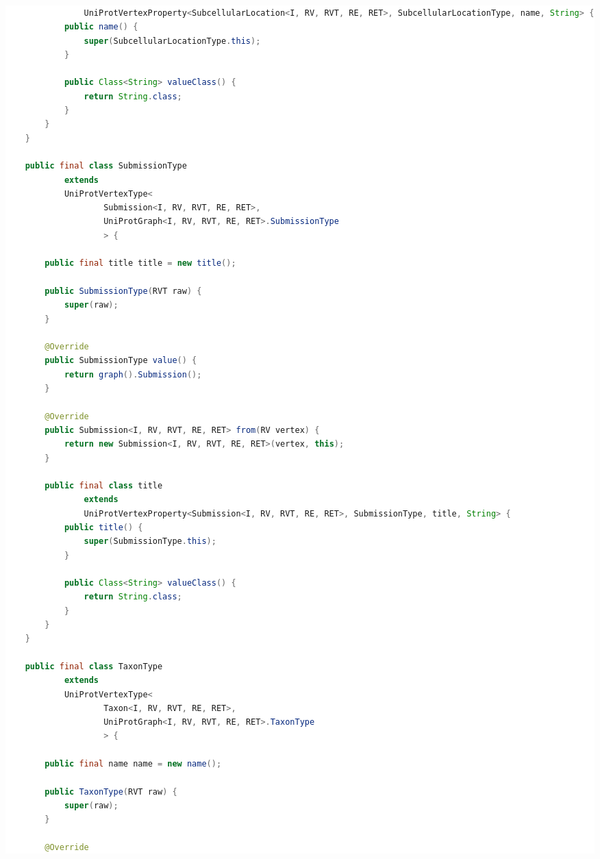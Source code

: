 ```java
				UniProtVertexProperty<SubcellularLocation<I, RV, RVT, RE, RET>, SubcellularLocationType, name, String> {
			public name() {
				super(SubcellularLocationType.this);
			}

			public Class<String> valueClass() {
				return String.class;
			}
		}
	}

	public final class SubmissionType
			extends
			UniProtVertexType<
					Submission<I, RV, RVT, RE, RET>,
					UniProtGraph<I, RV, RVT, RE, RET>.SubmissionType
					> {

		public final title title = new title();

        public SubmissionType(RVT raw) {
			super(raw);
		}

		@Override
		public SubmissionType value() {
			return graph().Submission();
		}

		@Override
		public Submission<I, RV, RVT, RE, RET> from(RV vertex) {
			return new Submission<I, RV, RVT, RE, RET>(vertex, this);
		}

		public final class title
				extends
				UniProtVertexProperty<Submission<I, RV, RVT, RE, RET>, SubmissionType, title, String> {
			public title() {
				super(SubmissionType.this);
			}

			public Class<String> valueClass() {
				return String.class;
			}
		}
	}

	public final class TaxonType
			extends
			UniProtVertexType<
					Taxon<I, RV, RVT, RE, RET>,
					UniProtGraph<I, RV, RVT, RE, RET>.TaxonType
					> {

		public final name name = new name();

        public TaxonType(RVT raw) {
			super(raw);
		}

		@Override
```